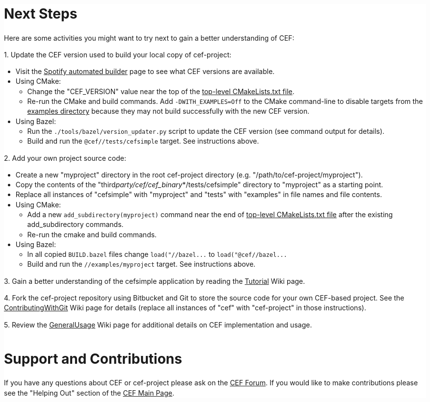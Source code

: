 # Next Steps

Here are some activities you might want to try next to gain a better understanding of CEF:

1\. Update the CEF version used to build your local copy of cef-project:

- Visit the [Spotify automated builder](https://cef-builds.spotifycdn.com/index.html) page to see what CEF versions are available.
- Using CMake:
  - Change the "CEF_VERSION" value near the top of the [top-level CMakeLists.txt file](https://bitbucket.org/chromiumembedded/cef-project/src/master/CMakeLists.txt?fileviewer=file-view-default).
  - Re-run the CMake and build commands. Add `-DWITH_EXAMPLES=Off` to the CMake command-line to disable targets from the [examples directory](examples) because they may not build successfully with the new CEF version.
- Using Bazel:
  - Run the `./tools/bazel/version_updater.py` script to update the CEF version (see command output for details).
  - Build and run the `@cef//tests/cefsimple` target. See instructions above.

2\. Add your own project source code:

- Create a new "myproject" directory in the root cef-project directory (e.g. "/path/to/cef-project/myproject").
- Copy the contents of the "third*party/cef/cef_binary*\*/tests/cefsimple" directory to "myproject" as a starting point.
- Replace all instances of "cefsimple" with "myproject" and "tests" with "examples" in file names and file contents.
- Using CMake:
  - Add a new `add_subdirectory(myproject)` command near the end of [top-level CMakeLists.txt file](https://bitbucket.org/chromiumembedded/cef-project/src/master/CMakeLists.txt?fileviewer=file-view-default) after the existing add_subdirectory commands.
  - Re-run the cmake and build commands.
- Using Bazel:
  - In all copied `BUILD.bazel` files change `load("//bazel...` to `load("@cef//bazel...`
  - Build and run the `//examples/myproject` target. See instructions above.

3\. Gain a better understanding of the cefsimple application by reading the [Tutorial](https://bitbucket.org/chromiumembedded/cef/wiki/Tutorial.md) Wiki page.

4\. Fork the cef-project repository using Bitbucket and Git to store the source code for your own CEF-based project. See the [ContributingWithGit](https://bitbucket.org/chromiumembedded/cef/wiki/ContributingWithGit.md) Wiki page for details (replace all instances of "cef" with "cef-project" in those instructions).

5\. Review the [GeneralUsage](https://bitbucket.org/chromiumembedded/cef/wiki/GeneralUsage.md) Wiki page for additional details on CEF implementation and usage.

# Support and Contributions

If you have any questions about CEF or cef-project please ask on the [CEF Forum](http://www.magpcss.org/ceforum/). If you would like to make contributions please see the "Helping Out" section of the [CEF Main Page](https://bitbucket.org/chromiumembedded/cef/).
